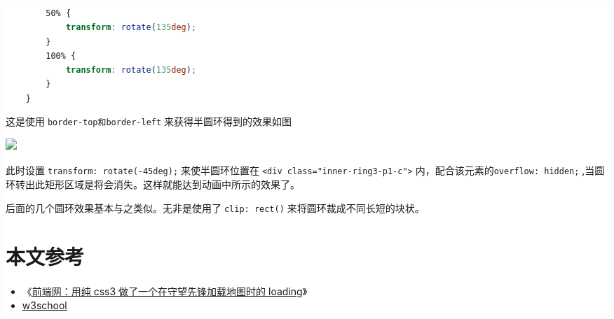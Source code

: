 ```css
        50% {
            transform: rotate(135deg);
        }
        100% {
            transform: rotate(135deg);
        }
    }
 ```

这是使用 `border-top和border-left` 来获得半圆环得到的效果如图

![](https://raw.githubusercontent.com/charexcalibur/pic_markdown/master/ow/-45deg.png)

此时设置 ```transform: rotate(-45deg);``` 来使半圆环位置在 ```<div class="inner-ring3-p1-c">``` 内，配合该元素的```overflow: hidden;``` ,当圆环转出此矩形区域是将会消失。这样就能达到动画中所示的效果了。

后面的几个圆环效果基本与之类似。无非是使用了 ```clip: rect()``` 来将圆环裁成不同长短的块状。

# 本文参考

- 《[前端网：用纯 css3 做了一个在守望先锋加载地图时的 loading](http://www.qdfuns.com/notes/28003/56008504355cf20cfaa08dcc022b6e25.html)》
- [w3school](http://www.w3school.com.cn/h.asp)